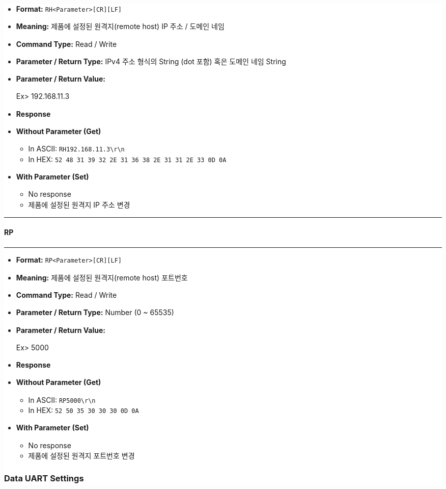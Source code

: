   - **Format:** `RH<Parameter>[CR][LF]`
  - **Meaning:** 제품에 설정된 원격지(remote host) IP 주소 / 도메인 네임
  - **Command Type:** Read / Write
  - **Parameter / Return Type:** IPv4 주소 형식의 String (dot 포함) 혹은 도메인 네임
    String
  - **Parameter / Return Value:**



    Ex> 192.168.11.3



  - **Response**



  - **Without Parameter (Get)**
      - In ASCII: `RH192.168.11.3\r\n`
      - In HEX: `52 48 31 39 32 2E 31 36 38 2E 31 31 2E 33 0D 0A`



  - **With Parameter (Set)**
      - No response
      - 제품에 설정된 원격지 IP 주소 변경



-----

#### RP

-----

  - **Format:** `RP<Parameter>[CR][LF]`
  - **Meaning:** 제품에 설정된 원격지(remote host) 포트번호
  - **Command Type:** Read / Write
  - **Parameter / Return Type:** Number (0 \~ 65535)
  - **Parameter / Return Value:**



    Ex> 5000



  - **Response**



  - **Without Parameter (Get)**
      - In ASCII: `RP5000\r\n`
      - In HEX: `52 50 35 30 30 30 0D 0A`



  - **With Parameter (Set)**
      - No response
      - 제품에 설정된 원격지 포트번호 변경



### Data UART Settings
